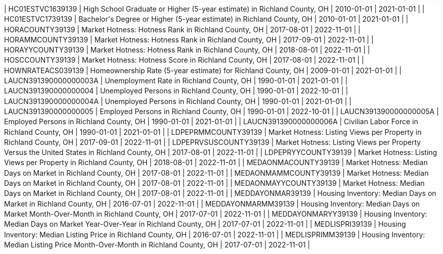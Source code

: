 | HC01ESTVC1639139          | High School Graduate or Higher (5-year estimate) in Richland County, OH                                                                                                      | 2010-01-01          | 2021-01-01        |
| HC01ESTVC1739139          | Bachelor's Degree or Higher (5-year estimate) in Richland County, OH                                                                                                         | 2010-01-01          | 2021-01-01        |
| HORACOUNTY39139           | Market Hotness: Hotness Rank in Richland County, OH                                                                                                                          | 2017-08-01          | 2022-11-01        |
| HORAMMCOUNTY39139         | Market Hotness: Hotness Rank in Richland County, OH                                                                                                                          | 2017-09-01          | 2022-11-01        |
| HORAYYCOUNTY39139         | Market Hotness: Hotness Rank in Richland County, OH                                                                                                                          | 2018-08-01          | 2022-11-01        |
| HOSCCOUNTY39139           | Market Hotness: Hotness Score in Richland County, OH                                                                                                                         | 2017-08-01          | 2022-11-01        |
| HOWNRATEACS039139         | Homeownership Rate (5-year estimate) for Richland County, OH                                                                                                                 | 2009-01-01          | 2021-01-01        |
| LAUCN391390000000003A     | Unemployment Rate in Richland County, OH                                                                                                                                     | 1990-01-01          | 2021-01-01        |
| LAUCN391390000000004      | Unemployed Persons in Richland County, OH                                                                                                                                    | 1990-01-01          | 2022-10-01        |
| LAUCN391390000000004A     | Unemployed Persons in Richland County, OH                                                                                                                                    | 1990-01-01          | 2021-01-01        |
| LAUCN391390000000005      | Employed Persons in Richland County, OH                                                                                                                                      | 1990-01-01          | 2022-10-01        |
| LAUCN391390000000005A     | Employed Persons in Richland County, OH                                                                                                                                      | 1990-01-01          | 2021-01-01        |
| LAUCN391390000000006A     | Civilian Labor Force in Richland County, OH                                                                                                                                  | 1990-01-01          | 2021-01-01        |
| LDPEPRMMCOUNTY39139       | Market Hotness: Listing Views per Property in Richland County, OH                                                                                                            | 2017-09-01          | 2022-11-01        |
| LDPEPRVSUSCOUNTY39139     | Market Hotness: Listing Views per Property Versus the United States in Richland County, OH                                                                                   | 2017-08-01          | 2022-11-01        |
| LDPEPRYYCOUNTY39139       | Market Hotness: Listing Views per Property in Richland County, OH                                                                                                            | 2018-08-01          | 2022-11-01        |
| MEDAONMACOUNTY39139       | Market Hotness: Median Days on Market in Richland County, OH                                                                                                                 | 2017-08-01          | 2022-11-01        |
| MEDAONMAMMCOUNTY39139     | Market Hotness: Median Days on Market in Richland County, OH                                                                                                                 | 2017-08-01          | 2022-11-01        |
| MEDAONMAYYCOUNTY39139     | Market Hotness: Median Days on Market in Richland County, OH                                                                                                                 | 2017-08-01          | 2022-11-01        |
| MEDDAYONMAR39139          | Housing Inventory: Median Days on Market in Richland County, OH                                                                                                              | 2016-07-01          | 2022-11-01        |
| MEDDAYONMARMM39139        | Housing Inventory: Median Days on Market Month-Over-Month in Richland County, OH                                                                                             | 2017-07-01          | 2022-11-01        |
| MEDDAYONMARYY39139        | Housing Inventory: Median Days on Market Year-Over-Year in Richland County, OH                                                                                               | 2017-07-01          | 2022-11-01        |
| MEDLISPRI39139            | Housing Inventory: Median Listing Price in Richland County, OH                                                                                                               | 2016-07-01          | 2022-11-01        |
| MEDLISPRIMM39139          | Housing Inventory: Median Listing Price Month-Over-Month in Richland County, OH                                                                                              | 2017-07-01          | 2022-11-01        |